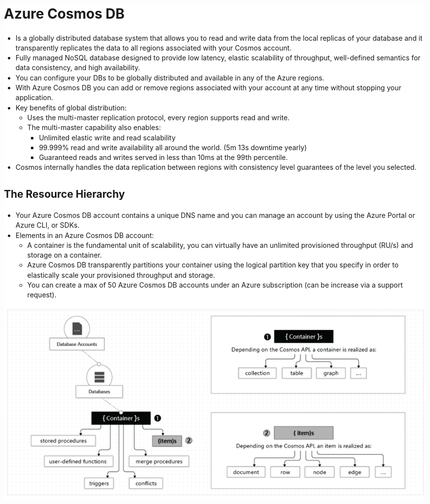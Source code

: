 # Azure Cosmos DB

- Is a globally distributed database system that allows you to read and write data from the local replicas of your database and it transparently replicates the data to all regions associated with your Cosmos account.
- Fully managed NoSQL database designed to provide low latency, elastic scalability of throughput, well-defined semantics for data consistency, and high availability.
- You can configure your DBs to be globally distributed and available in any of the Azure regions.
- With Azure Cosmos DB you can add or remove regions associated with your account at any time without stopping your application.
- Key benefits of global distribution:
  - Uses the multi-master replication protocol, every region supports read and write.
  - The multi-master capability also enables:
    - Unlimited elastic write and read scalability
    - 99.999% read and write availability all around the world. (5m 13s downtime yearly)
    - Guaranteed reads and writes served in less than 10ms at the 99th percentile.
- Cosmos internally handles the data replication between regions with consistency level guarantees of the level you selected.

## The Resource Hierarchy

- Your Azure Cosmos DB account contains a unique DNS name and you can manage an account by using the Azure Portal or Azure CLI, or SDKs.
- Elements in an Azure Cosmos DB account:
  - A container is the fundamental unit of scalability, you can virtually have an unlimited provisioned throughput (RU/s) and storage on a container.
  - Azure Cosmos DB transparently partitions your container using the logical partition key that you specify in order to elastically scale your provisioned throughput and storage.
  - You can create a max of 50 Azure Cosmos DB accounts under an Azure subscription (can be increase via a support request).

![](./images/cosmos-hierarchy.png)
